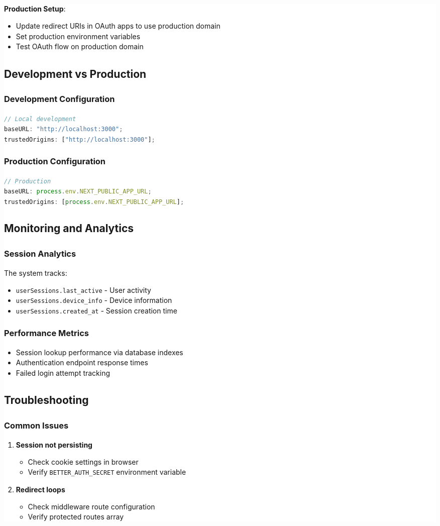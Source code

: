 **Production Setup**:

- Update redirect URIs in OAuth apps to use production domain
- Set production environment variables
- Test OAuth flow on production domain

## Development vs Production

### Development Configuration

```typescript
// Local development
baseURL: "http://localhost:3000";
trustedOrigins: ["http://localhost:3000"];
```

### Production Configuration

```typescript
// Production
baseURL: process.env.NEXT_PUBLIC_APP_URL;
trustedOrigins: [process.env.NEXT_PUBLIC_APP_URL];
```

## Monitoring and Analytics

### Session Analytics

The system tracks:

- `userSessions.last_active` - User activity
- `userSessions.device_info` - Device information
- `userSessions.created_at` - Session creation time

### Performance Metrics

- Session lookup performance via database indexes
- Authentication endpoint response times
- Failed login attempt tracking

## Troubleshooting

### Common Issues

1. **Session not persisting**

   - Check cookie settings in browser
   - Verify `BETTER_AUTH_SECRET` environment variable

2. **Redirect loops**

   - Check middleware route configuration
   - Verify protected routes array
